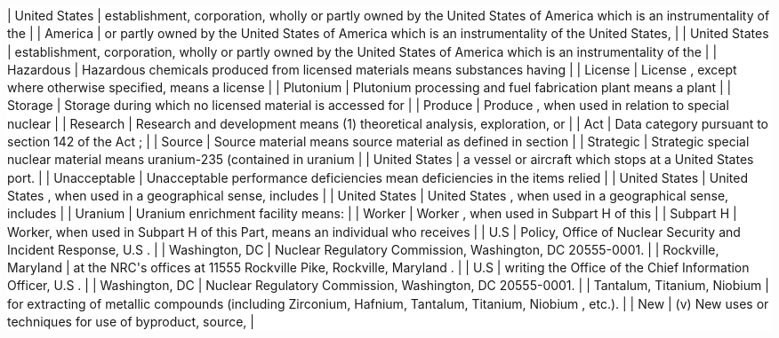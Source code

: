 | United States                                                       | establishment, corporation, wholly or partly owned by the United States  of America which is an instrumentality of the                                |
| America                                                             | or partly owned by the United States of America which is an instrumentality of the United States,                                                     |
| United States                                                       | establishment, corporation, wholly or partly owned by the United States  of America which is an instrumentality of the                                |
| Hazardous                                                           | Hazardous chemicals produced from licensed materials means substances having                                                                          |
| License                                                             | License , except where otherwise specified, means a license                                                                                           |
| Plutonium                                                           | Plutonium processing and fuel fabrication plant means a plant                                                                                         |
| Storage                                                             | Storage during which no licensed material is accessed for                                                                                             |
| Produce                                                             | Produce , when used in relation to special nuclear                                                                                                    |
| Research                                                            | Research and development means (1) theoretical analysis, exploration, or                                                                              |
| Act                                                                 | Data category pursuant to section 142 of the Act ;                                                                                                    |
| Source                                                              | Source material means source material as defined in section                                                                                           |
| Strategic                                                           | Strategic special nuclear material means uranium-235 (contained in uranium                                                                            |
| United States                                                       | a vessel or aircraft which stops at a United States  port.                                                                                            |
| Unacceptable                                                        | Unacceptable performance deficiencies mean deficiencies in the items relied                                                                           |
| United States                                                       | United States , when used in a geographical sense, includes                                                                                           |
| United States                                                       | United States , when used in a geographical sense, includes                                                                                           |
| Uranium                                                             | Uranium  enrichment facility means:                                                                                                                   |
| Worker                                                              | Worker , when used in Subpart H of this                                                                                                               |
| Subpart H                                                           | Worker, when used in  Subpart H of this Part, means an individual who receives                                                                        |
| U.S                                                                 | Policy, Office of Nuclear Security and Incident Response, U.S .                                                                                       |
| Washington, DC                                                      | Nuclear Regulatory Commission,  Washington, DC  20555-0001.                                                                                           |
| Rockville, Maryland                                                 | at the NRC's offices at 11555 Rockville Pike, Rockville, Maryland .                                                                                   |
| U.S                                                                 | writing the Office of the Chief Information Officer, U.S .                                                                                            |
| Washington, DC                                                      | Nuclear Regulatory Commission,  Washington, DC  20555-0001.                                                                                           |
| Tantalum, Titanium, Niobium                                         | for extracting of metallic compounds (including Zirconium, Hafnium, Tantalum, Titanium, Niobium , etc.).                                              |
| New                                                                 | (v)  New uses or techniques for use of byproduct, source,                                                                                             |